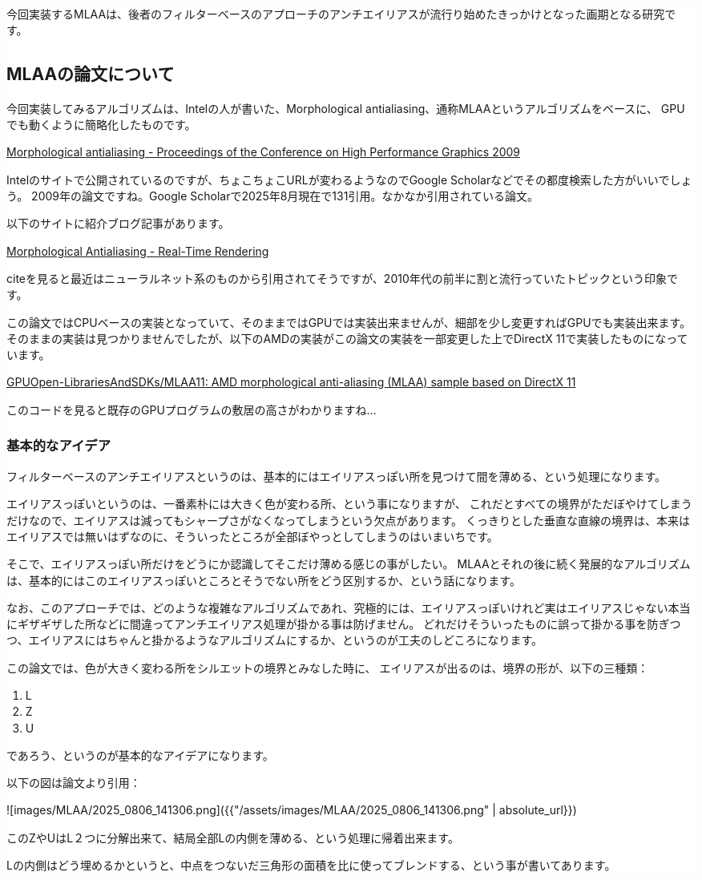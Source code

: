 今回実装するMLAAは、後者のフィルターベースのアプローチのアンチエイリアスが流行り始めたきっかけとなった画期となる研究です。

## MLAAの論文について

今回実装してみるアルゴリズムは、Intelの人が書いた、Morphological antialiasing、通称MLAAというアルゴリズムをベースに、
GPUでも動くように簡略化したものです。

[Morphological antialiasing - Proceedings of the Conference on High Performance Graphics 2009](https://dl.acm.org/doi/abs/10.1145/1572769.1572787)

Intelのサイトで公開されているのですが、ちょこちょこURLが変わるようなのでGoogle Scholarなどでその都度検索した方がいいでしょう。
2009年の論文ですね。Google Scholarで2025年8月現在で131引用。なかなか引用されている論文。

以下のサイトに紹介ブログ記事があります。

[Morphological Antialiasing - Real-Time Rendering](https://www.realtimerendering.com/blog/morphological-antialiasing/)

citeを見ると最近はニューラルネット系のものから引用されてそうですが、2010年代の前半に割と流行っていたトピックという印象です。

この論文ではCPUベースの実装となっていて、そのままではGPUでは実装出来ませんが、細部を少し変更すればGPUでも実装出来ます。
そのままの実装は見つかりませんでしたが、以下のAMDの実装がこの論文の実装を一部変更した上でDirectX 11で実装したものになっています。

[GPUOpen-LibrariesAndSDKs/MLAA11: AMD morphological anti-aliasing (MLAA) sample based on DirectX 11](https://github.com/GPUOpen-LibrariesAndSDKs/MLAA11/tree/master)

このコードを見ると既存のGPUプログラムの敷居の高さがわかりますね…

### 基本的なアイデア

フィルターベースのアンチエイリアスというのは、基本的にはエイリアスっぽい所を見つけて間を薄める、という処理になります。

エイリアスっぽいというのは、一番素朴には大きく色が変わる所、という事になりますが、
これだとすべての境界がただぼやけてしまうだけなので、エイリアスは減ってもシャープさがなくなってしまうという欠点があります。
くっきりとした垂直な直線の境界は、本来はエイリアスでは無いはずなのに、そういったところが全部ぼやっとしてしまうのはいまいちです。

そこで、エイリアスっぽい所だけをどうにか認識してそこだけ薄める感じの事がしたい。
MLAAとそれの後に続く発展的なアルゴリズムは、基本的にはこのエイリアスっぽいところとそうでない所をどう区別するか、という話になります。

なお、このアプローチでは、どのような複雑なアルゴリズムであれ、究極的には、エイリアスっぽいけれど実はエイリアスじゃない本当にギザギザした所などに間違ってアンチエイリアス処理が掛かる事は防げません。
どれだけそういったものに誤って掛かる事を防ぎつつ、エイリアスにはちゃんと掛かるようなアルゴリズムにするか、というのが工夫のしどころになります。

この論文では、色が大きく変わる所をシルエットの境界とみなした時に、
エイリアスが出るのは、境界の形が、以下の三種類：

1. L
2. Z
3. U

であろう、というのが基本的なアイデアになります。

以下の図は論文より引用：

![images/MLAA/2025_0806_141306.png]({{"/assets/images/MLAA/2025_0806_141306.png" | absolute_url}})

このZやUはL２つに分解出来て、結局全部Lの内側を薄める、という処理に帰着出来ます。

Lの内側はどう埋めるかというと、中点をつないだ三角形の面積を比に使ってブレンドする、という事が書いてあります。
